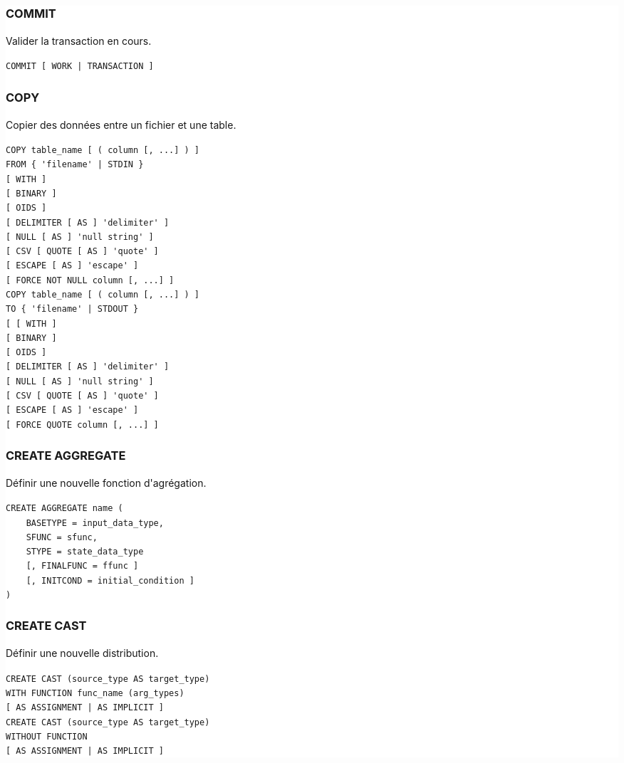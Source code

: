 ### COMMIT

Valider la transaction en cours.

```
COMMIT [ WORK | TRANSACTION ]
```

### COPY

Copier des données entre un fichier et une table.

```
COPY table_name [ ( column [, ...] ) ]
FROM { 'filename' | STDIN }
[ WITH ]
[ BINARY ]
[ OIDS ]
[ DELIMITER [ AS ] 'delimiter' ]
[ NULL [ AS ] 'null string' ]
[ CSV [ QUOTE [ AS ] 'quote' ]
[ ESCAPE [ AS ] 'escape' ]
[ FORCE NOT NULL column [, ...] ]
COPY table_name [ ( column [, ...] ) ]
TO { 'filename' | STDOUT }
[ [ WITH ]
[ BINARY ]
[ OIDS ]
[ DELIMITER [ AS ] 'delimiter' ]
[ NULL [ AS ] 'null string' ]
[ CSV [ QUOTE [ AS ] 'quote' ]
[ ESCAPE [ AS ] 'escape' ]
[ FORCE QUOTE column [, ...] ]
```

### CREATE AGGREGATE

Définir une nouvelle fonction d'agrégation.

```
CREATE AGGREGATE name (
    BASETYPE = input_data_type,
    SFUNC = sfunc,
    STYPE = state_data_type
    [, FINALFUNC = ffunc ]
    [, INITCOND = initial_condition ]
)
```

### CREATE CAST

Définir une nouvelle distribution.

```
CREATE CAST (source_type AS target_type)
WITH FUNCTION func_name (arg_types)
[ AS ASSIGNMENT | AS IMPLICIT ]
CREATE CAST (source_type AS target_type)
WITHOUT FUNCTION
[ AS ASSIGNMENT | AS IMPLICIT ]
```
